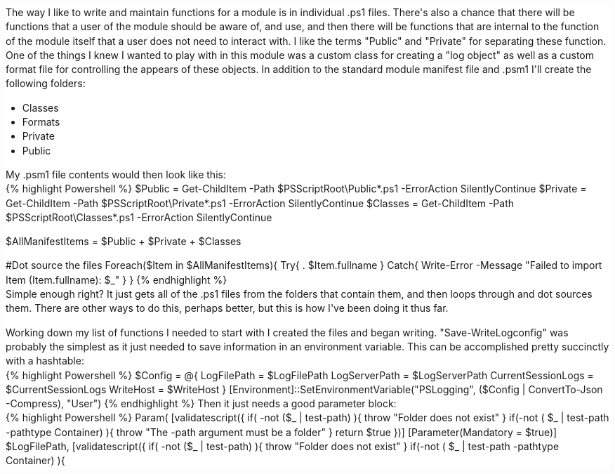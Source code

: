 The way I like to write and maintain functions for a module is in individual .ps1 files.  There's also a chance that there will be functions that a user of the module should be aware of, and use, and then there will be functions that are internal to the function of the module itself that a user does not need to interact with.  I like the terms "Public" and "Private" for separating these function.  
One of the things I knew I wanted to play with in this module was a custom class for creating a "log object" as well as a custom format file for controlling the appears of these objects.  In addition to the standard module manifest file and .psm1 I'll create the following folders:  
- Classes  
- Formats  
- Private  
- Public  

My .psm1 file contents would then look like this:  
{% highlight Powershell %}
$Public  = Get-ChildItem -Path $PSScriptRoot\Public\*.ps1 -ErrorAction SilentlyContinue
$Private = Get-ChildItem -Path $PSScriptRoot\Private\*.ps1 -ErrorAction SilentlyContinue
$Classes = Get-ChildItem -Path $PSScriptRoot\Classes\*.ps1 -ErrorAction SilentlyContinue

$AllManifestItems = $Public + $Private + $Classes

#Dot source the files
Foreach($Item in $AllManifestItems){
    Try{
        . $Item.fullname
    }
    Catch{
        Write-Error -Message "Failed to import Item $($Item.fullname): $_"
    }
} 
{% endhighlight %}  
Simple enough right?  It just gets all of the .ps1 files from the folders that contain them, and then loops through and dot sources them.  There are other ways to do this, perhaps better, but this is how I've been doing it thus far.  
  
Working down my list of functions I needed to start with I created the files and began writing.  "Save-WriteLogconfig" was probably the simplest as it just needed to save information in an environment variable.  This can be accomplished pretty succinctly with a hashtable:  
{% highlight Powershell %}
$Config = @{
    LogFilePath         = $LogFilePath
    LogServerPath       = $LogServerPath
    CurrentSessionLogs  = $CurrentSessionLogs
    WriteHost           = $WriteHost
}
[Environment]::SetEnvironmentVariable("PSLogging", ($Config | ConvertTo-Json -Compress), "User")
{% endhighlight %}
Then it just needs a good parameter block:  
{% highlight Powershell %}
Param(
    [validatescript({
        if( -not ($_ | test-path) ){
            throw "Folder does not exist"
            }
        if(-not ( $_ | test-path -pathtype Container) ){
            throw "The -path argument must be a folder"
            }
            return $true
    })]
    [Parameter(Mandatory = $true)]
    $LogFilePath,
    [validatescript({
        if( -not ($_ | test-path) ){
            throw "Folder does not exist"
            }
        if(-not ( $_ | test-path -pathtype Container) ){